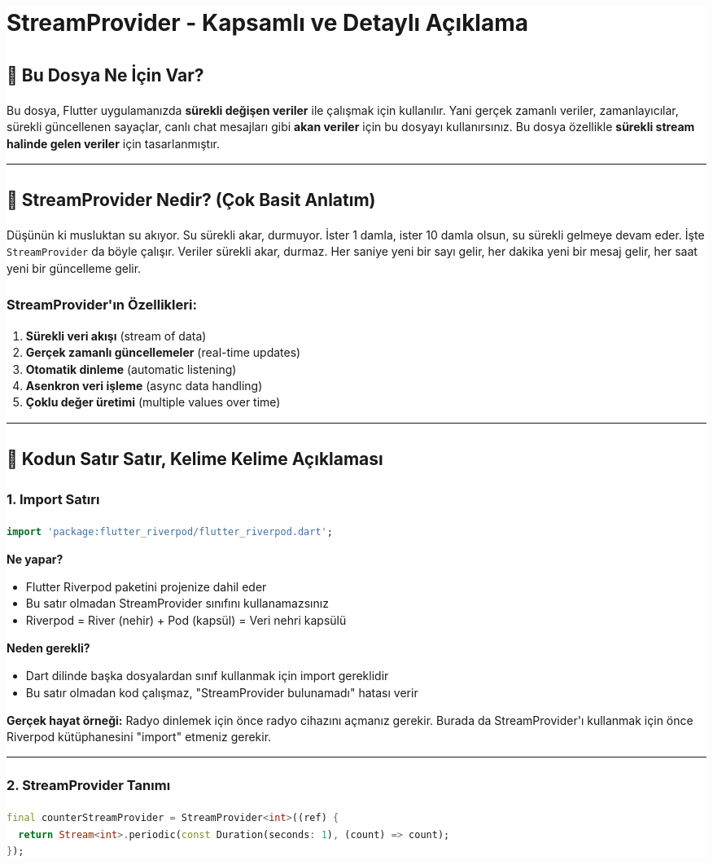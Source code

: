 # StreamProvider - Kapsamlı ve Detaylı Açıklama

## 🎯 Bu Dosya Ne İçin Var?

Bu dosya, Flutter uygulamanızda **sürekli değişen veriler** ile çalışmak için kullanılır. Yani gerçek zamanlı veriler, zamanlayıcılar, sürekli güncellenen sayaçlar, canlı chat mesajları gibi **akan veriler** için bu dosyayı kullanırsınız. Bu dosya özellikle **sürekli stream halinde gelen veriler** için tasarlanmıştır.

---

## 🧠 StreamProvider Nedir? (Çok Basit Anlatım)

Düşünün ki musluktan su akıyor. Su sürekli akar, durmuyor. İster 1 damla, ister 10 damla olsun, su sürekli gelmeye devam eder. İşte `StreamProvider` da böyle çalışır. Veriler sürekli akar, durmaz. Her saniye yeni bir sayı gelir, her dakika yeni bir mesaj gelir, her saat yeni bir güncelleme gelir.

### StreamProvider'ın Özellikleri:
1. **Sürekli veri akışı** (stream of data)
2. **Gerçek zamanlı güncellemeler** (real-time updates)
3. **Otomatik dinleme** (automatic listening)
4. **Asenkron veri işleme** (async data handling)
5. **Çoklu değer üretimi** (multiple values over time)

---

## 📝 Kodun Satır Satır, Kelime Kelime Açıklaması

### 1. Import Satırı
```dart
import 'package:flutter_riverpod/flutter_riverpod.dart';
```

**Ne yapar?**
- Flutter Riverpod paketini projenize dahil eder
- Bu satır olmadan StreamProvider sınıfını kullanamazsınız
- Riverpod = River (nehir) + Pod (kapsül) = Veri nehri kapsülü

**Neden gerekli?**
- Dart dilinde başka dosyalardan sınıf kullanmak için import gereklidir
- Bu satır olmadan kod çalışmaz, "StreamProvider bulunamadı" hatası verir

**Gerçek hayat örneği:**
Radyo dinlemek için önce radyo cihazını açmanız gerekir. Burada da StreamProvider'ı kullanmak için önce Riverpod kütüphanesini "import" etmeniz gerekir.

---

### 2. StreamProvider Tanımı

```dart
final counterStreamProvider = StreamProvider<int>((ref) {
  return Stream<int>.periodic(const Duration(seconds: 1), (count) => count);
});
```

